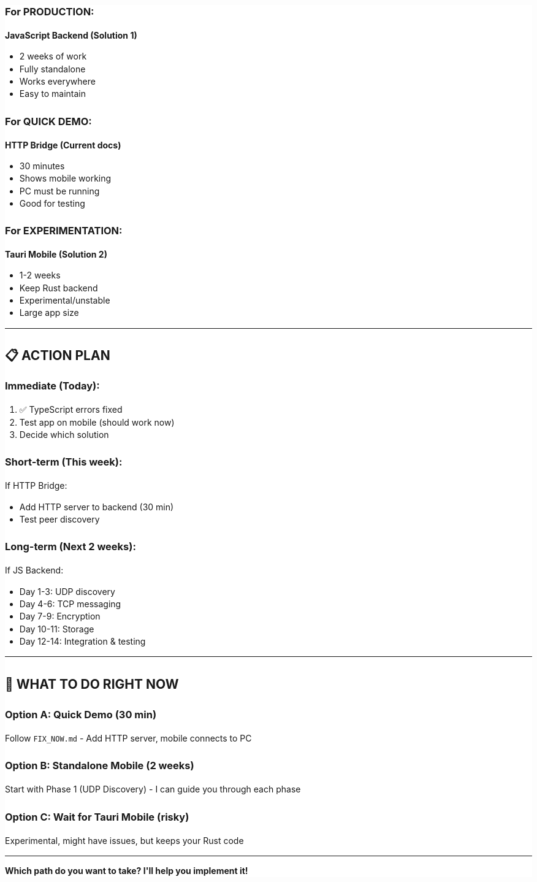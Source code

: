 ### **For PRODUCTION:**
**JavaScript Backend (Solution 1)**
- 2 weeks of work
- Fully standalone
- Works everywhere
- Easy to maintain

### **For QUICK DEMO:**
**HTTP Bridge (Current docs)**
- 30 minutes
- Shows mobile working
- PC must be running
- Good for testing

### **For EXPERIMENTATION:**
**Tauri Mobile (Solution 2)**
- 1-2 weeks
- Keep Rust backend
- Experimental/unstable
- Large app size

---

## 📋 ACTION PLAN

### **Immediate (Today):**
1. ✅ TypeScript errors fixed
2. Test app on mobile (should work now)
3. Decide which solution

### **Short-term (This week):**
If HTTP Bridge:
- Add HTTP server to backend (30 min)
- Test peer discovery

### **Long-term (Next 2 weeks):**
If JS Backend:
- Day 1-3: UDP discovery
- Day 4-6: TCP messaging
- Day 7-9: Encryption
- Day 10-11: Storage
- Day 12-14: Integration & testing

---

## 🚀 WHAT TO DO RIGHT NOW

### **Option A: Quick Demo (30 min)**
Follow `FIX_NOW.md` - Add HTTP server, mobile connects to PC

### **Option B: Standalone Mobile (2 weeks)**
Start with Phase 1 (UDP Discovery) - I can guide you through each phase

### **Option C: Wait for Tauri Mobile (risky)**
Experimental, might have issues, but keeps your Rust code

---

**Which path do you want to take? I'll help you implement it!**
